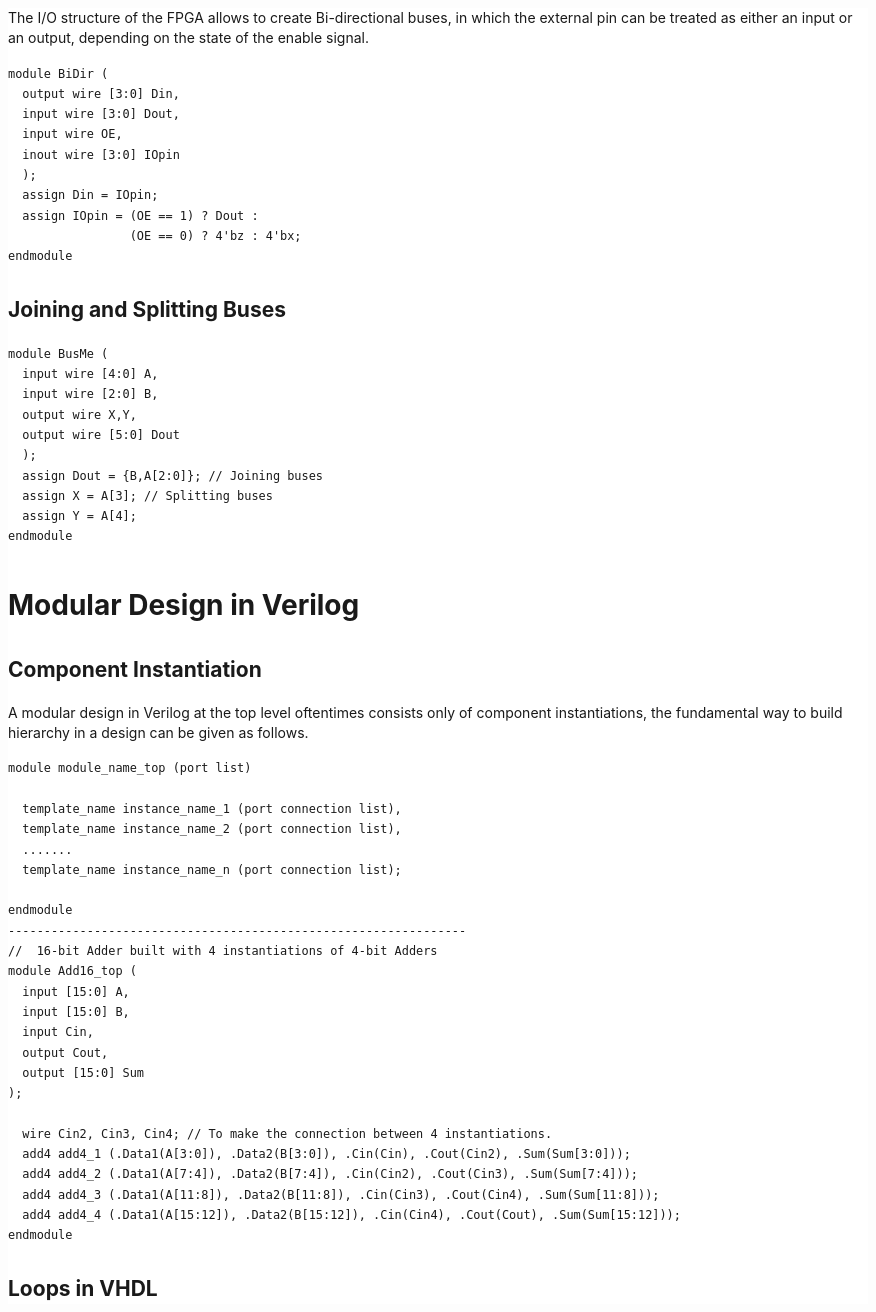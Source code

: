 The I/O structure of the FPGA allows to create Bi-directional buses, in which the external pin can be treated as either an input or an output, depending on the state of the enable signal.

```
module BiDir (
  output wire [3:0] Din,
  input wire [3:0] Dout,
  input wire OE,
  inout wire [3:0] IOpin
  );
  assign Din = IOpin;
  assign IOpin = (OE == 1) ? Dout :
                 (OE == 0) ? 4'bz : 4'bx;
endmodule
```
## Joining and Splitting Buses
```
module BusMe (
  input wire [4:0] A,
  input wire [2:0] B,
  output wire X,Y,
  output wire [5:0] Dout
  );
  assign Dout = {B,A[2:0]}; // Joining buses
  assign X = A[3]; // Splitting buses
  assign Y = A[4];
endmodule

```
# Modular Design in Verilog
## Component Instantiation
A modular design in Verilog at the top level oftentimes consists only of component instantiations, the fundamental way to build hierarchy in a design can be given as follows.
```
module module_name_top (port list)

  template_name instance_name_1 (port connection list),
  template_name instance_name_2 (port connection list),
  .......
  template_name instance_name_n (port connection list);

endmodule
----------------------------------------------------------------
//  16-bit Adder built with 4 instantiations of 4-bit Adders
module Add16_top (
  input [15:0] A,
  input [15:0] B,
  input Cin,
  output Cout,
  output [15:0] Sum
);

  wire Cin2, Cin3, Cin4; // To make the connection between 4 instantiations.
  add4 add4_1 (.Data1(A[3:0]), .Data2(B[3:0]), .Cin(Cin), .Cout(Cin2), .Sum(Sum[3:0]));
  add4 add4_2 (.Data1(A[7:4]), .Data2(B[7:4]), .Cin(Cin2), .Cout(Cin3), .Sum(Sum[7:4]));
  add4 add4_3 (.Data1(A[11:8]), .Data2(B[11:8]), .Cin(Cin3), .Cout(Cin4), .Sum(Sum[11:8]));
  add4 add4_4 (.Data1(A[15:12]), .Data2(B[15:12]), .Cin(Cin4), .Cout(Cout), .Sum(Sum[15:12]));
endmodule
```
## Loops in VHDL